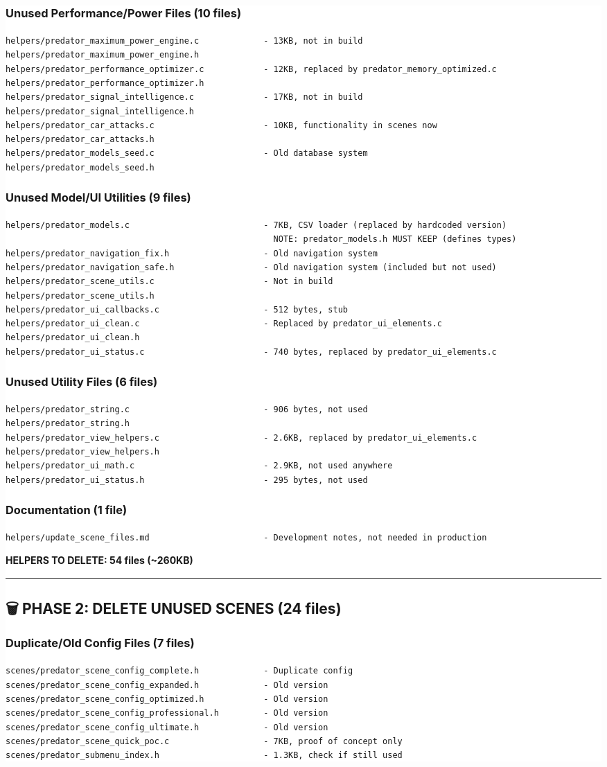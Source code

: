### **Unused Performance/Power Files (10 files)**
```
helpers/predator_maximum_power_engine.c             - 13KB, not in build
helpers/predator_maximum_power_engine.h
helpers/predator_performance_optimizer.c            - 12KB, replaced by predator_memory_optimized.c
helpers/predator_performance_optimizer.h
helpers/predator_signal_intelligence.c              - 17KB, not in build
helpers/predator_signal_intelligence.h
helpers/predator_car_attacks.c                      - 10KB, functionality in scenes now
helpers/predator_car_attacks.h
helpers/predator_models_seed.c                      - Old database system
helpers/predator_models_seed.h
```

### **Unused Model/UI Utilities (9 files)**
```
helpers/predator_models.c                           - 7KB, CSV loader (replaced by hardcoded version)
                                                      NOTE: predator_models.h MUST KEEP (defines types)
helpers/predator_navigation_fix.h                   - Old navigation system
helpers/predator_navigation_safe.h                  - Old navigation system (included but not used)
helpers/predator_scene_utils.c                      - Not in build
helpers/predator_scene_utils.h
helpers/predator_ui_callbacks.c                     - 512 bytes, stub
helpers/predator_ui_clean.c                         - Replaced by predator_ui_elements.c
helpers/predator_ui_clean.h
helpers/predator_ui_status.c                        - 740 bytes, replaced by predator_ui_elements.c
```

### **Unused Utility Files (6 files)**
```
helpers/predator_string.c                           - 906 bytes, not used
helpers/predator_string.h
helpers/predator_view_helpers.c                     - 2.6KB, replaced by predator_ui_elements.c
helpers/predator_view_helpers.h
helpers/predator_ui_math.c                          - 2.9KB, not used anywhere
helpers/predator_ui_status.h                        - 295 bytes, not used
```

### **Documentation (1 file)**
```
helpers/update_scene_files.md                       - Development notes, not needed in production
```

**HELPERS TO DELETE: 54 files (~260KB)**

---

## 🗑️ PHASE 2: DELETE UNUSED SCENES (24 files)

### **Duplicate/Old Config Files (7 files)**
```
scenes/predator_scene_config_complete.h             - Duplicate config
scenes/predator_scene_config_expanded.h             - Old version
scenes/predator_scene_config_optimized.h            - Old version
scenes/predator_scene_config_professional.h         - Old version
scenes/predator_scene_config_ultimate.h             - Old version
scenes/predator_scene_quick_poc.c                   - 7KB, proof of concept only
scenes/predator_submenu_index.h                     - 1.3KB, check if still used
```
